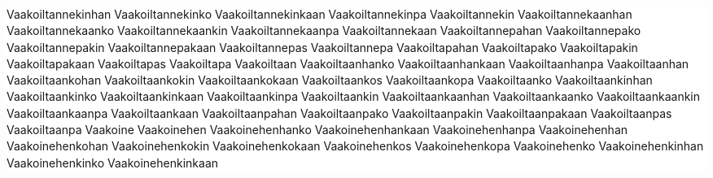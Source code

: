 Vaakoiltannekinhan
Vaakoiltannekinko
Vaakoiltannekinkaan
Vaakoiltannekinpa
Vaakoiltannekin
Vaakoiltannekaanhan
Vaakoiltannekaanko
Vaakoiltannekaankin
Vaakoiltannekaanpa
Vaakoiltannekaan
Vaakoiltannepahan
Vaakoiltannepako
Vaakoiltannepakin
Vaakoiltannepakaan
Vaakoiltannepas
Vaakoiltannepa
Vaakoiltapahan
Vaakoiltapako
Vaakoiltapakin
Vaakoiltapakaan
Vaakoiltapas
Vaakoiltapa
Vaakoiltaan
Vaakoiltaanhanko
Vaakoiltaanhankaan
Vaakoiltaanhanpa
Vaakoiltaanhan
Vaakoiltaankohan
Vaakoiltaankokin
Vaakoiltaankokaan
Vaakoiltaankos
Vaakoiltaankopa
Vaakoiltaanko
Vaakoiltaankinhan
Vaakoiltaankinko
Vaakoiltaankinkaan
Vaakoiltaankinpa
Vaakoiltaankin
Vaakoiltaankaanhan
Vaakoiltaankaanko
Vaakoiltaankaankin
Vaakoiltaankaanpa
Vaakoiltaankaan
Vaakoiltaanpahan
Vaakoiltaanpako
Vaakoiltaanpakin
Vaakoiltaanpakaan
Vaakoiltaanpas
Vaakoiltaanpa
Vaakoine
Vaakoinehen
Vaakoinehenhanko
Vaakoinehenhankaan
Vaakoinehenhanpa
Vaakoinehenhan
Vaakoinehenkohan
Vaakoinehenkokin
Vaakoinehenkokaan
Vaakoinehenkos
Vaakoinehenkopa
Vaakoinehenko
Vaakoinehenkinhan
Vaakoinehenkinko
Vaakoinehenkinkaan